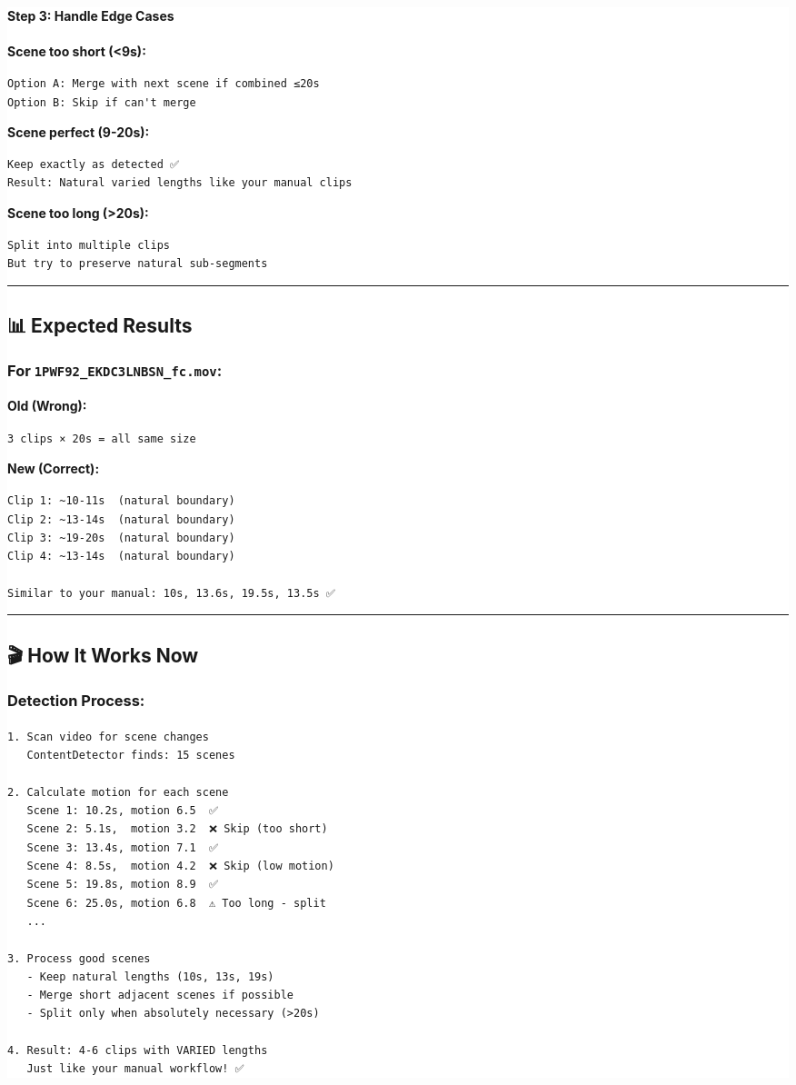 #### Step 3: Handle Edge Cases

**Scene too short (<9s):**
```
Option A: Merge with next scene if combined ≤20s
Option B: Skip if can't merge
```

**Scene perfect (9-20s):**
```
Keep exactly as detected ✅
Result: Natural varied lengths like your manual clips
```

**Scene too long (>20s):**
```
Split into multiple clips
But try to preserve natural sub-segments
```

---

## 📊 Expected Results

### For `1PWF92_EKDC3LNBSN_fc.mov`:

**Old (Wrong):**
```
3 clips × 20s = all same size
```

**New (Correct):**
```
Clip 1: ~10-11s  (natural boundary)
Clip 2: ~13-14s  (natural boundary)
Clip 3: ~19-20s  (natural boundary)
Clip 4: ~13-14s  (natural boundary)

Similar to your manual: 10s, 13.6s, 19.5s, 13.5s ✅
```

---

## 🎬 How It Works Now

### Detection Process:

```
1. Scan video for scene changes
   ContentDetector finds: 15 scenes

2. Calculate motion for each scene
   Scene 1: 10.2s, motion 6.5  ✅
   Scene 2: 5.1s,  motion 3.2  ❌ Skip (too short)
   Scene 3: 13.4s, motion 7.1  ✅
   Scene 4: 8.5s,  motion 4.2  ❌ Skip (low motion)
   Scene 5: 19.8s, motion 8.9  ✅
   Scene 6: 25.0s, motion 6.8  ⚠️ Too long - split
   ...

3. Process good scenes
   - Keep natural lengths (10s, 13s, 19s)
   - Merge short adjacent scenes if possible
   - Split only when absolutely necessary (>20s)

4. Result: 4-6 clips with VARIED lengths
   Just like your manual workflow! ✅
```
